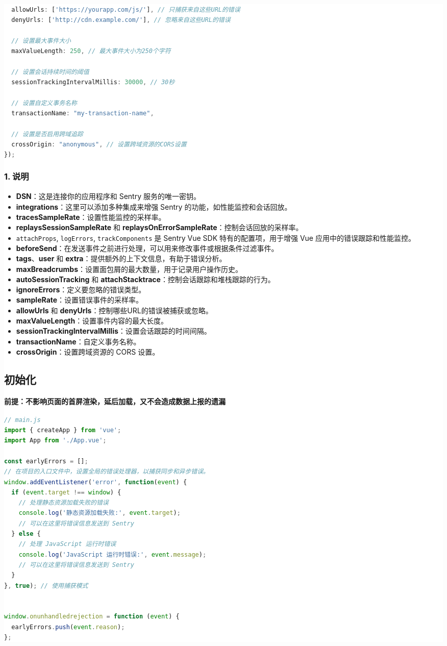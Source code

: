 ```js
  allowUrls: ['https://yourapp.com/js/'], // 只捕获来自这些URL的错误
  denyUrls: ['http://cdn.example.com/'], // 忽略来自这些URL的错误

  // 设置最大事件大小
  maxValueLength: 250, // 最大事件大小为250个字符

  // 设置会话持续时间的阈值
  sessionTrackingIntervalMillis: 30000, // 30秒

  // 设置自定义事务名称
  transactionName: "my-transaction-name",

  // 设置是否启用跨域追踪
  crossOrigin: "anonymous", // 设置跨域资源的CORS设置
});

```

### 1. 说明

- **DSN**：这是连接你的应用程序和 Sentry 服务的唯一密钥。
- **integrations**：这里可以添加多种集成来增强 Sentry 的功能，如性能监控和会话回放。
- **tracesSampleRate**：设置性能监控的采样率。
- **replaysSessionSampleRate** 和 **replaysOnErrorSampleRate**：控制会话回放的采样率。
- `attachProps`, `logErrors`, `trackComponents` 是 Sentry Vue SDK 特有的配置项，用于增强 Vue 应用中的错误跟踪和性能监控。
- **beforeSend**：在发送事件之前进行处理，可以用来修改事件或根据条件过滤事件。
- **tags**、**user** 和 **extra**：提供额外的上下文信息，有助于错误分析。
- **maxBreadcrumbs**：设置面包屑的最大数量，用于记录用户操作历史。
- **autoSessionTracking** 和 **attachStacktrace**：控制会话跟踪和堆栈跟踪的行为。
- **ignoreErrors**：定义要忽略的错误类型。
- **sampleRate**：设置错误事件的采样率。
- **allowUrls** 和 **denyUrls**：控制哪些URL的错误被捕获或忽略。
- **maxValueLength**：设置事件内容的最大长度。
- **sessionTrackingIntervalMillis**：设置会话跟踪的时间间隔。
- **transactionName**：自定义事务名称。
- **crossOrigin**：设置跨域资源的 CORS 设置。

## 初始化

**前提：不影响页面的首屏渲染，延后加载，又不会造成数据上报的遗漏**

```js
// main.js
import { createApp } from 'vue';
import App from './App.vue';

const earlyErrors = [];
// 在项目的入口文件中，设置全局的错误处理器，以捕获同步和异步错误。
window.addEventListener('error', function(event) {
  if (event.target !== window) {
    // 处理静态资源加载失败的错误
    console.log('静态资源加载失败:', event.target);
    // 可以在这里将错误信息发送到 Sentry
  } else {
    // 处理 JavaScript 运行时错误
    console.log('JavaScript 运行时错误:', event.message);
    // 可以在这里将错误信息发送到 Sentry
  }
}, true); // 使用捕获模式


window.onunhandledrejection = function (event) {
  earlyErrors.push(event.reason);
};
```